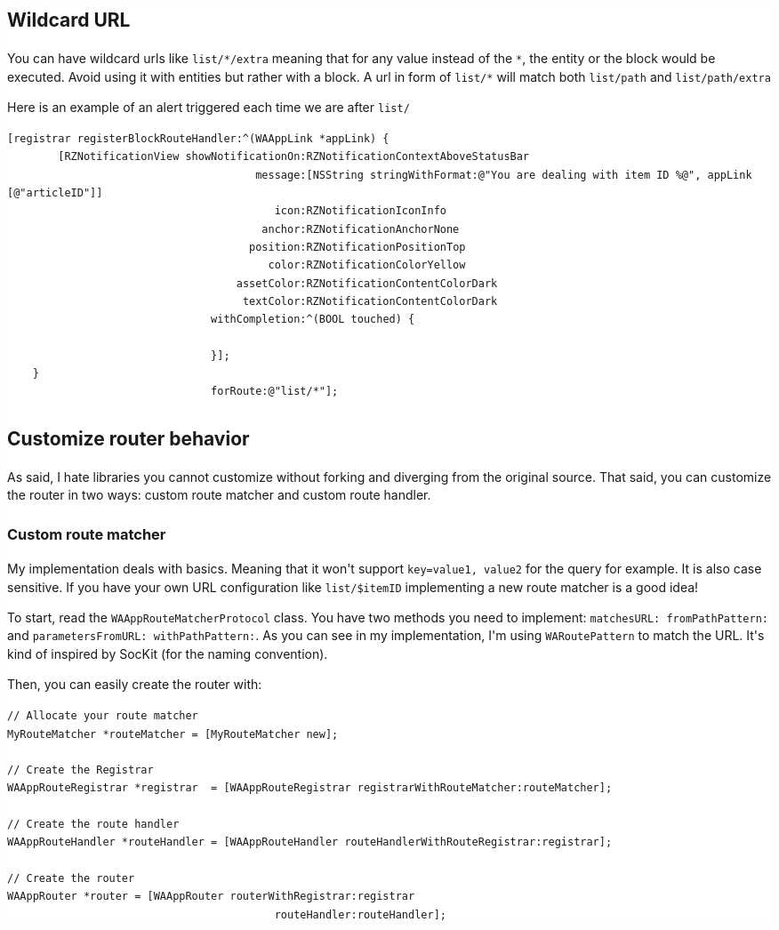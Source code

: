 ## Wildcard URL
You can have wildcard urls like `list/*/extra` meaning that for any value instead of the `*`, the entity or the block would be executed. Avoid using it with entities but rather with a block.
A url in form of `list/*` will match both `list/path` and `list/path/extra`

Here is an example of an alert triggered each time we are after `list/`

```objc
[registrar registerBlockRouteHandler:^(WAAppLink *appLink) {
        [RZNotificationView showNotificationOn:RZNotificationContextAboveStatusBar
                                       message:[NSString stringWithFormat:@"You are dealing with item ID %@", appLink[@"articleID"]]
                                          icon:RZNotificationIconInfo
                                        anchor:RZNotificationAnchorNone
                                      position:RZNotificationPositionTop
                                         color:RZNotificationColorYellow
                                    assetColor:RZNotificationContentColorDark
                                     textColor:RZNotificationContentColorDark
                                withCompletion:^(BOOL touched) {

                                }];
    }
                                forRoute:@"list/*"];
```

## Customize router behavior
As said, I hate libraries you cannot customize without forking and diverging from the original source.
That said, you can customize the router in two ways: custom route matcher and custom route handler.

### Custom route matcher
My implementation deals with basics. Meaning that it won't support `key=value1, value2` for the query for example. It is also case sensitive.
If you have your own URL configuration like `list/$itemID` implementing a new route matcher is a good idea!

To start, read the `WAAppRouteMatcherProtocol` class. You have two methods you need to implement: `matchesURL: fromPathPattern:` and `parametersFromURL: withPathPattern:`.
As you can see in my implementation, I'm using `WARoutePattern` to match the URL. It's kind of inspired by SocKit (for the naming convention).

Then, you can easily create the router with:

```objc
// Allocate your route matcher
MyRouteMatcher *routeMatcher = [MyRouteMatcher new];

// Create the Registrar
WAAppRouteRegistrar *registrar  = [WAAppRouteRegistrar registrarWithRouteMatcher:routeMatcher];

// Create the route handler
WAAppRouteHandler *routeHandler = [WAAppRouteHandler routeHandlerWithRouteRegistrar:registrar];

// Create the router
WAAppRouter *router = [WAAppRouter routerWithRegistrar:registrar
                                          routeHandler:routeHandler];
```
